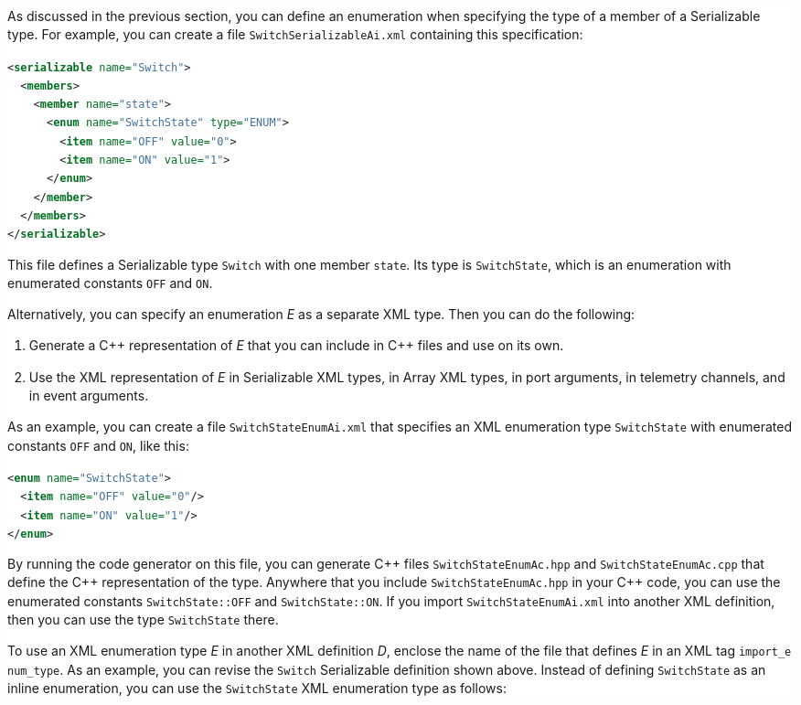 As discussed in the previous section, you can define an enumeration
when specifying the type of a member of a Serializable type.
For example, you can create a file `SwitchSerializableAi.xml` containing
this specification:

```xml
<serializable name="Switch">
  <members>
    <member name="state">
      <enum name="SwitchState" type="ENUM">
        <item name="OFF" value="0">
        <item name="ON" value="1">
      </enum>
    </member>
  </members>
</serializable>
```

This file defines a Serializable type `Switch`
with one member `state`.
Its type is `SwitchState`, which is an enumeration with
enumerated constants `OFF` and `ON`.

Alternatively, you can specify an enumeration *E* as a separate XML type.
Then you can do the following:

1. Generate a C++ representation of *E* that you can include in C++
files and use on its own.

2. Use the XML representation of *E* in Serializable XML types, in Array XML 
types, in port arguments, in telemetry channels, and in event arguments.

As an example, you can create a file `SwitchStateEnumAi.xml` that specifies an 
XML enumeration type `SwitchState`
with enumerated constants `OFF` and `ON`, like this:

```xml
<enum name="SwitchState">
  <item name="OFF" value="0"/>
  <item name="ON" value="1"/>
</enum>
```

By running the code generator on this file, you can generate C++
files `SwitchStateEnumAc.hpp` and `SwitchStateEnumAc.cpp`
that define the C++ representation of the type.
Anywhere that you include `SwitchStateEnumAc.hpp` in your C++ code, you can 
use the enumerated constants `SwitchState::OFF` and `SwitchState::ON`.
If you import `SwitchStateEnumAi.xml` into another XML definition,
then you can use the type `SwitchState` there.

To use an XML enumeration type *E* in another XML definition *D*,
enclose the name of the file that defines *E* in an XML tag `import_enum_type`.
As an example, you can revise the `Switch` Serializable
definition shown above.
Instead of defining `SwitchState` as an inline enumeration, you can use the 
`SwitchState` XML enumeration type as follows:
